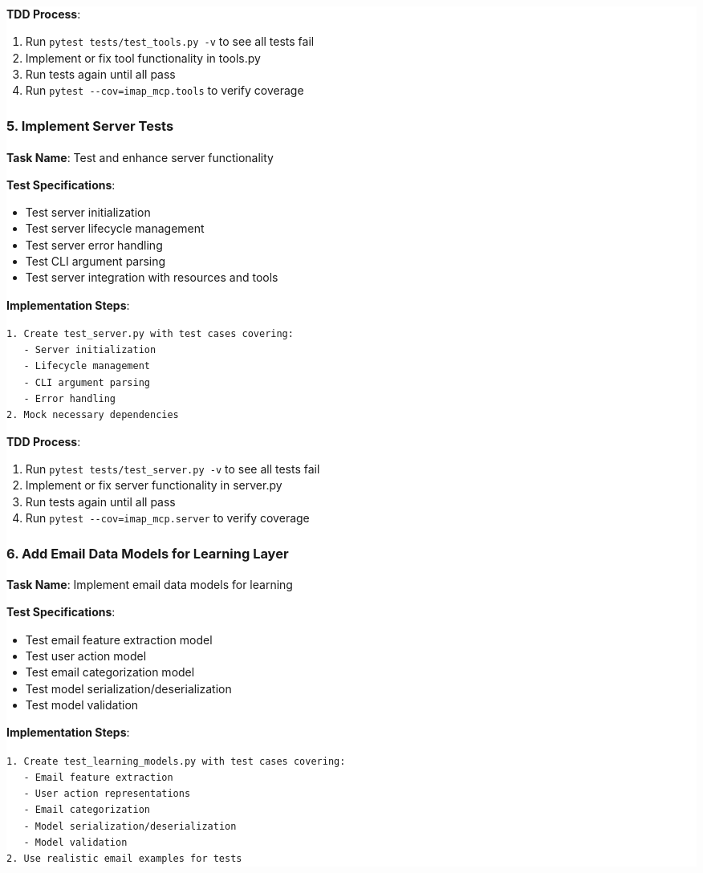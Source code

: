 **TDD Process**:
1. Run `pytest tests/test_tools.py -v` to see all tests fail
2. Implement or fix tool functionality in tools.py
3. Run tests again until all pass
4. Run `pytest --cov=imap_mcp.tools` to verify coverage

### 5. Implement Server Tests

**Task Name**: Test and enhance server functionality

**Test Specifications**:
- Test server initialization
- Test server lifecycle management
- Test server error handling
- Test CLI argument parsing
- Test server integration with resources and tools

**Implementation Steps**:
```
1. Create test_server.py with test cases covering:
   - Server initialization
   - Lifecycle management
   - CLI argument parsing
   - Error handling
2. Mock necessary dependencies
```

**TDD Process**:
1. Run `pytest tests/test_server.py -v` to see all tests fail
2. Implement or fix server functionality in server.py
3. Run tests again until all pass
4. Run `pytest --cov=imap_mcp.server` to verify coverage

### 6. Add Email Data Models for Learning Layer

**Task Name**: Implement email data models for learning

**Test Specifications**:
- Test email feature extraction model
- Test user action model
- Test email categorization model
- Test model serialization/deserialization
- Test model validation

**Implementation Steps**:
```
1. Create test_learning_models.py with test cases covering:
   - Email feature extraction
   - User action representations
   - Email categorization
   - Model serialization/deserialization
   - Model validation
2. Use realistic email examples for tests
```
